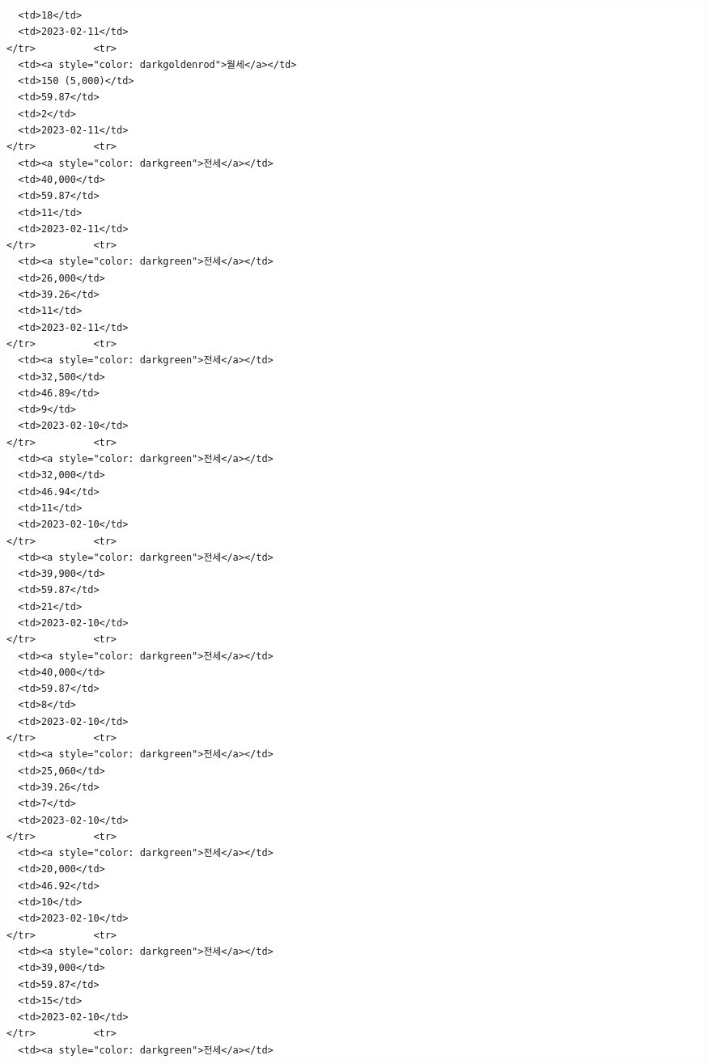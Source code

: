       <td>18</td>
      <td>2023-02-11</td>
    </tr>          <tr>
      <td><a style="color: darkgoldenrod">월세</a></td>
      <td>150 (5,000)</td>
      <td>59.87</td>
      <td>2</td>
      <td>2023-02-11</td>
    </tr>          <tr>
      <td><a style="color: darkgreen">전세</a></td>
      <td>40,000</td>
      <td>59.87</td>
      <td>11</td>
      <td>2023-02-11</td>
    </tr>          <tr>
      <td><a style="color: darkgreen">전세</a></td>
      <td>26,000</td>
      <td>39.26</td>
      <td>11</td>
      <td>2023-02-11</td>
    </tr>          <tr>
      <td><a style="color: darkgreen">전세</a></td>
      <td>32,500</td>
      <td>46.89</td>
      <td>9</td>
      <td>2023-02-10</td>
    </tr>          <tr>
      <td><a style="color: darkgreen">전세</a></td>
      <td>32,000</td>
      <td>46.94</td>
      <td>11</td>
      <td>2023-02-10</td>
    </tr>          <tr>
      <td><a style="color: darkgreen">전세</a></td>
      <td>39,900</td>
      <td>59.87</td>
      <td>21</td>
      <td>2023-02-10</td>
    </tr>          <tr>
      <td><a style="color: darkgreen">전세</a></td>
      <td>40,000</td>
      <td>59.87</td>
      <td>8</td>
      <td>2023-02-10</td>
    </tr>          <tr>
      <td><a style="color: darkgreen">전세</a></td>
      <td>25,060</td>
      <td>39.26</td>
      <td>7</td>
      <td>2023-02-10</td>
    </tr>          <tr>
      <td><a style="color: darkgreen">전세</a></td>
      <td>20,000</td>
      <td>46.92</td>
      <td>10</td>
      <td>2023-02-10</td>
    </tr>          <tr>
      <td><a style="color: darkgreen">전세</a></td>
      <td>39,000</td>
      <td>59.87</td>
      <td>15</td>
      <td>2023-02-10</td>
    </tr>          <tr>
      <td><a style="color: darkgreen">전세</a></td>